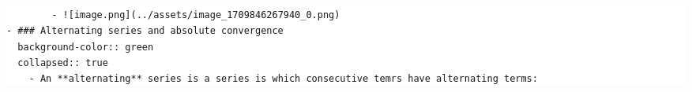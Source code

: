			- ![image.png](../assets/image_1709846267940_0.png)
	- ### Alternating series and absolute convergence
	  background-color:: green
	  collapsed:: true
		- An **alternating** series is a series is which consecutive temrs have alternating terms:
